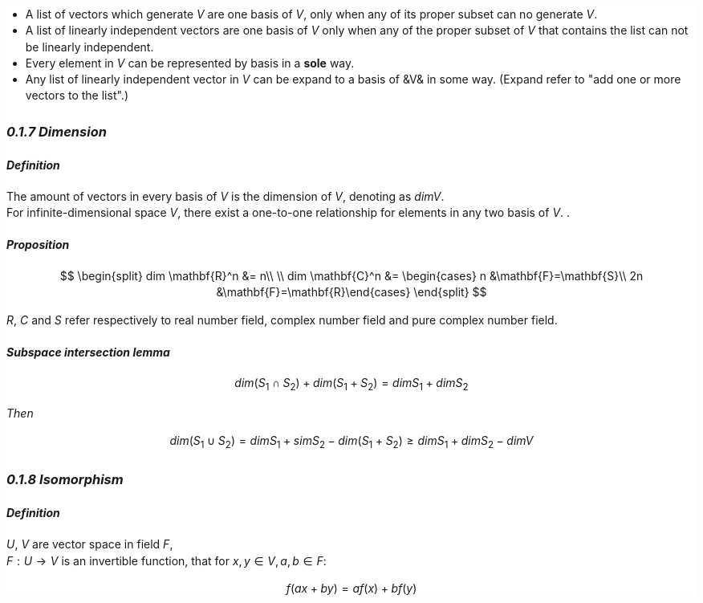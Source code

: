 * A list of vectors which generate $V$ are one basis of $V$, only when any of its proper subset can no generate $V$.  
* A list of linearly independent vectors are one basis of $V$ only when any of the proper subset of $V$ that contains the list can not be linearly independent.  
* Every element in $V$ can be represented by basis in a **sole** way.  
* Any list of linearly independent vector in $V$ can be expand to a basis of &V& in some way. (Expand refer to "add one or more vectors to the list".)  

### _0.1.7 Dimension_

#### _Definition_

The amount of vectors in every basis of $V$ is the dimension of $V$, denoting as $dim V$.  
For infinite-dimensional space $V$, there exist a  one-to-one relationship for elements in any two basis of $V$. 
.
#### _Proposition_

$$
\begin{split}
dim \mathbf{R}^n &= n\\
\\
dim \mathbf{C}^n &= \begin{cases} n &\mathbf{F}=\mathbf{S}\\
2n &\mathbf{F}=\mathbf{R}\end{cases}
\end{split}
$$

$R$, $C$ and $S$ refer respectively to real number field, complex number field and pure complex number field.  

#### _Subspace intersection lemma_

$$
dim(S_1 \cap S_2) + dim(S_1 + S_2) = dimS_1 + dimS_2
\nonumber
$$

$Then$  

$$
dim(S_1 \cup S_2) = dimS_1 + simS_2 - dim(S_1 + S_2) \geq dimS_1 + dim S_2 - dimV
$$

### _0.1.8 Isomorphism_

#### _Definition_

$U$, $V$ are vector space in field $F$,  
$F: U \to V$ is an invertible function, that for $x, y \in V, a,b \in F:$

$$
f(ax+by) = af(x) + bf(y)
$$ 
 